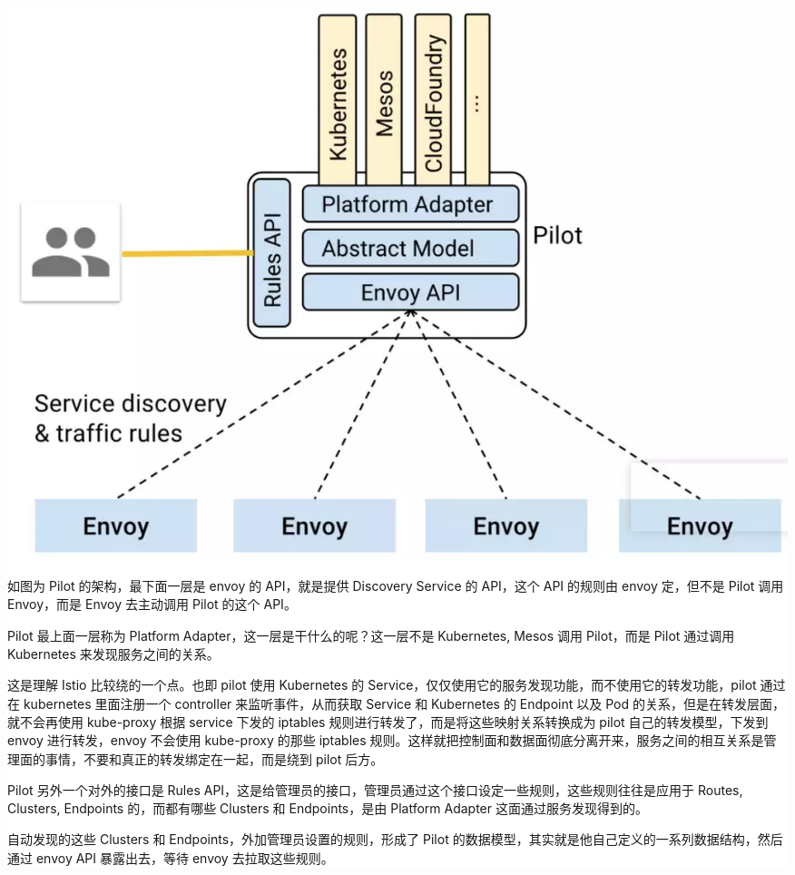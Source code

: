 ![](00704eQkgy1frle5drdsxj30u00l944h.jpg)

如图为 Pilot 的架构，最下面一层是 envoy 的 API，就是提供 Discovery Service 的 API，这个 API 的规则由 envoy 定，但不是 Pilot 调用 Envoy，而是 Envoy 去主动调用 Pilot 的这个 API。

Pilot 最上面一层称为 Platform Adapter，这一层是干什么的呢？这一层不是 Kubernetes, Mesos 调用 Pilot，而是 Pilot 通过调用 Kubernetes 来发现服务之间的关系。

这是理解 Istio 比较绕的一个点。也即 pilot 使用 Kubernetes 的 Service，仅仅使用它的服务发现功能，而不使用它的转发功能，pilot 通过在 kubernetes 里面注册一个 controller 来监听事件，从而获取 Service 和 Kubernetes 的 Endpoint 以及 Pod 的关系，但是在转发层面，就不会再使用 kube-proxy 根据 service 下发的 iptables 规则进行转发了，而是将这些映射关系转换成为 pilot 自己的转发模型，下发到 envoy 进行转发，envoy 不会使用 kube-proxy 的那些 iptables 规则。这样就把控制面和数据面彻底分离开来，服务之间的相互关系是管理面的事情，不要和真正的转发绑定在一起，而是绕到 pilot 后方。

Pilot 另外一个对外的接口是 Rules API，这是给管理员的接口，管理员通过这个接口设定一些规则，这些规则往往是应用于 Routes, Clusters, Endpoints 的，而都有哪些 Clusters 和 Endpoints，是由 Platform Adapter 这面通过服务发现得到的。

自动发现的这些 Clusters 和 Endpoints，外加管理员设置的规则，形成了 Pilot 的数据模型，其实就是他自己定义的一系列数据结构，然后通过 envoy API 暴露出去，等待 envoy 去拉取这些规则。
